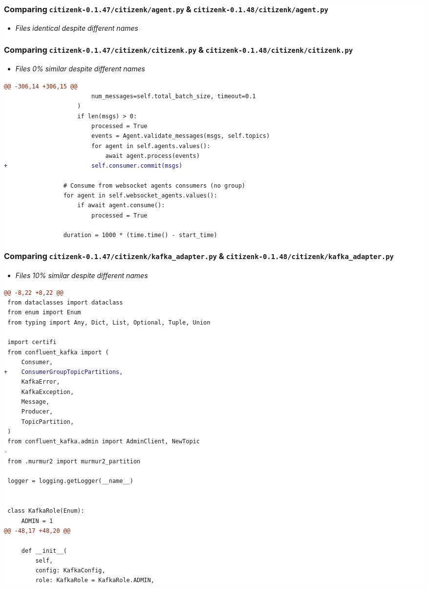 ### Comparing `citizenk-0.1.47/citizenk/agent.py` & `citizenk-0.1.48/citizenk/agent.py`

 * *Files identical despite different names*

### Comparing `citizenk-0.1.47/citizenk/citizenk.py` & `citizenk-0.1.48/citizenk/citizenk.py`

 * *Files 0% similar despite different names*

```diff
@@ -306,14 +306,15 @@
                         num_messages=self.total_batch_size, timeout=0.1
                     )
                     if len(msgs) > 0:
                         processed = True
                         events = Agent.validate_messages(msgs, self.topics)
                         for agent in self.agents.values():
                             await agent.process(events)
+                        self.consumer.commit(msgs)
 
                 # Consume from websocket agents consumers (no group)
                 for agent in self.websocket_agents.values():
                     if await agent.consume():
                         processed = True
 
                 duration = 1000 * (time.time() - start_time)
```

### Comparing `citizenk-0.1.47/citizenk/kafka_adapter.py` & `citizenk-0.1.48/citizenk/kafka_adapter.py`

 * *Files 10% similar despite different names*

```diff
@@ -8,22 +8,22 @@
 from dataclasses import dataclass
 from enum import Enum
 from typing import Any, Dict, List, Optional, Tuple, Union
 
 import certifi
 from confluent_kafka import (
     Consumer,
+    ConsumerGroupTopicPartitions,
     KafkaError,
     KafkaException,
     Message,
     Producer,
     TopicPartition,
 )
 from confluent_kafka.admin import AdminClient, NewTopic
-
 from .murmur2 import murmur2_partition
 
 logger = logging.getLogger(__name__)
 
 
 class KafkaRole(Enum):
     ADMIN = 1
@@ -48,17 +48,20 @@
 
     def __init__(
         self,
         config: KafkaConfig,
         role: KafkaRole = KafkaRole.ADMIN,
```